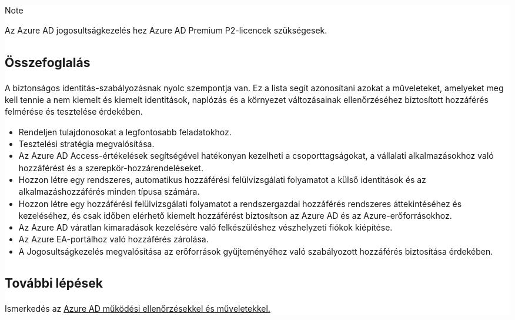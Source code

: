 > [!NOTE]
> Az Azure AD jogosultságkezelés hez Azure AD Premium P2-licencek szükségesek.

## <a name="summary"></a>Összefoglalás

A biztonságos identitás-szabályozásnak nyolc szempontja van. Ez a lista segít azonosítani azokat a műveleteket, amelyeket meg kell tennie a nem kiemelt és kiemelt identitások, naplózás és a környezet változásainak ellenőrzéséhez biztosított hozzáférés felmérése és tesztelése érdekében.

- Rendeljen tulajdonosokat a legfontosabb feladatokhoz.
- Tesztelési stratégia megvalósítása.
- Az Azure AD Access-értékelések segítségével hatékonyan kezelheti a csoporttagságokat, a vállalati alkalmazásokhoz való hozzáférést és a szerepkör-hozzárendeléseket.
- Hozzon létre egy rendszeres, automatikus hozzáférési felülvizsgálati folyamatot a külső identitások és az alkalmazáshozzáférés minden típusa számára.
- Hozzon létre egy hozzáférési felülvizsgálati folyamatot a rendszergazdai hozzáférés rendszeres áttekintéséhez és kezeléséhez, és csak időben elérhető kiemelt hozzáférést biztosítson az Azure AD és az Azure-erőforrásokhoz.
- Az Azure AD váratlan kimaradások kezelésére való felkészüléshez vészhelyzeti fiókok kiépítése.
- Az Azure EA-portálhoz való hozzáférés zárolása.
- A Jogosultságkezelés megvalósítása az erőforrások gyűjteményéhez való szabályozott hozzáférés biztosítása érdekében.

## <a name="next-steps"></a>További lépések

Ismerkedés az [Azure AD működési ellenőrzésekkel és műveletekkel.](active-directory-ops-guide-ops.md)
